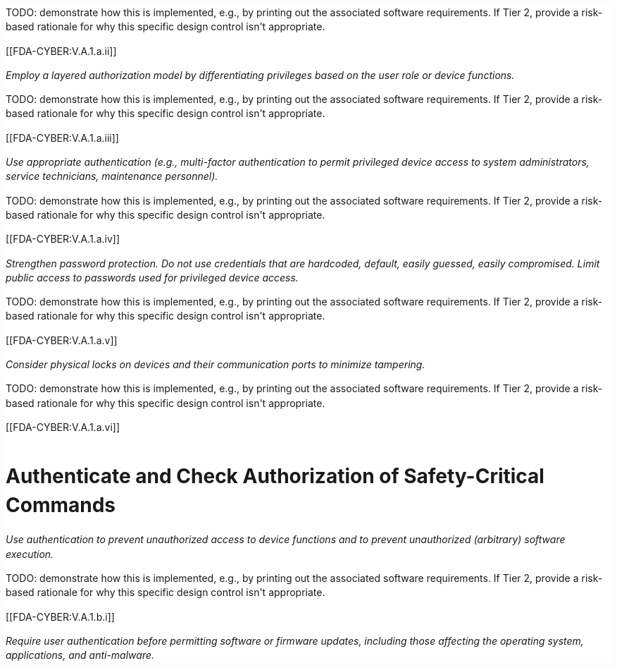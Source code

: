 TODO: demonstrate how this is implemented, e.g., by printing out the associated software requirements. If Tier 2, provide a risk-based rationale for why this specific design control isn't appropriate.

[[FDA-CYBER:V.A.1.a.ii]]


*Employ a layered authorization model by differentiating privileges based on the user role or device functions.*

TODO: demonstrate how this is implemented, e.g., by printing out the associated software requirements. If Tier 2, provide a risk-based rationale for why this specific design control isn't appropriate.

[[FDA-CYBER:V.A.1.a.iii]]


*Use appropriate authentication (e.g., multi-factor authentication to permit privileged device access to system administrators, service technicians, maintenance personnel).*

TODO: demonstrate how this is implemented, e.g., by printing out the associated software requirements. If Tier 2, provide a risk-based rationale for why this specific design control isn't appropriate.

[[FDA-CYBER:V.A.1.a.iv]]


*Strengthen password protection. Do not use credentials that are hardcoded, default, easily guessed, easily compromised. Limit public access to passwords used for privileged device access.*

TODO: demonstrate how this is implemented, e.g., by printing out the associated software requirements. If Tier 2, provide a risk-based rationale for why this specific design control isn't appropriate.

[[FDA-CYBER:V.A.1.a.v]]


*Consider physical locks on devices and their communication ports to minimize tampering.*

TODO: demonstrate how this is implemented, e.g., by printing out the associated software requirements. If Tier 2, provide a risk-based rationale for why this specific design control isn't appropriate.

[[FDA-CYBER:V.A.1.a.vi]]

# Authenticate and Check Authorization of Safety-Critical Commands


*Use authentication to prevent unauthorized access to device functions and to prevent unauthorized (arbitrary) software execution.*

TODO: demonstrate how this is implemented, e.g., by printing out the associated software requirements. If Tier 2, provide a risk-based rationale for why this specific design control isn't appropriate.

[[FDA-CYBER:V.A.1.b.i]]


*Require user authentication before permitting software or firmware updates, including those affecting the operating system, applications, and anti-malware.*
